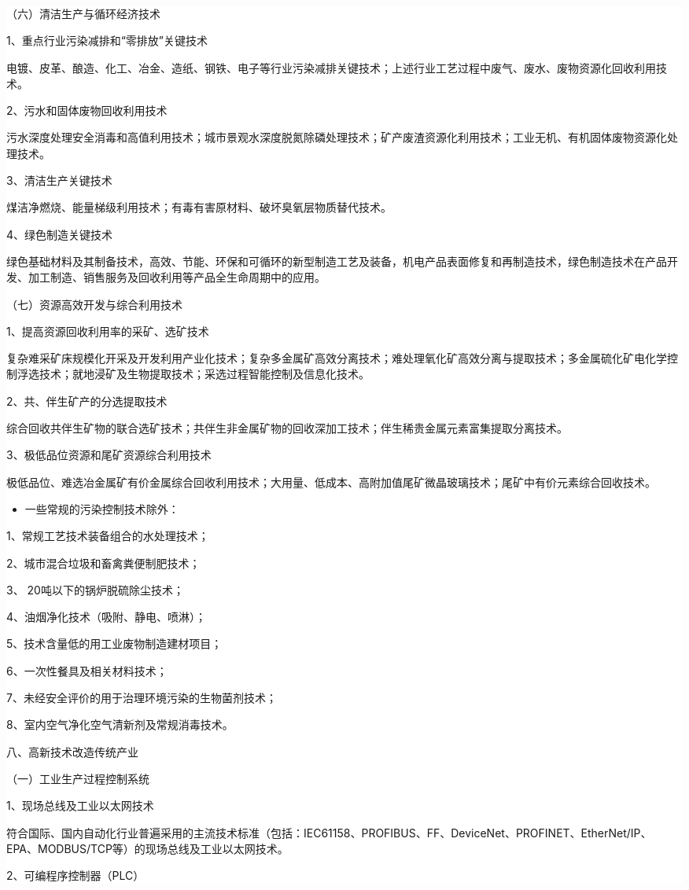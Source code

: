  

（六）清洁生产与循环经济技术

1、重点行业污染减排和“零排放”关键技术

电镀、皮革、酿造、化工、冶金、造纸、钢铁、电子等行业污染减排关键技术；上述行业工艺过程中废气、废水、废物资源化回收利用技术。

2、污水和固体废物回收利用技术

污水深度处理安全消毒和高值利用技术；城市景观水深度脱氮除磷处理技术；矿产废渣资源化利用技术；工业无机、有机固体废物资源化处理技术。

3、清洁生产关键技术

煤洁净燃烧、能量梯级利用技术；有毒有害原材料、破坏臭氧层物质替代技术。

4、绿色制造关键技术

绿色基础材料及其制备技术，高效、节能、环保和可循环的新型制造工艺及装备，机电产品表面修复和再制造技术，绿色制造技术在产品开发、加工制造、销售服务及回收利用等产品全生命周期中的应用。

 

（七）资源高效开发与综合利用技术

1、提高资源回收利用率的采矿、选矿技术

复杂难采矿床规模化开采及开发利用产业化技术；复杂多金属矿高效分离技术；难处理氧化矿高效分离与提取技术；多金属硫化矿电化学控制浮选技术；就地浸矿及生物提取技术；采选过程智能控制及信息化技术。

2、共、伴生矿产的分选提取技术

综合回收共伴生矿物的联合选矿技术；共伴生非金属矿物的回收深加工技术；伴生稀贵金属元素富集提取分离技术。

3、极低品位资源和尾矿资源综合利用技术

极低品位、难选冶金属矿有价金属综合回收利用技术；大用量、低成本、高附加值尾矿微晶玻璃技术；尾矿中有价元素综合回收技术。

* 一些常规的污染控制技术除外：

1、常规工艺技术装备组合的水处理技术；

2、城市混合垃圾和畜禽粪便制肥技术；

3、 20吨以下的锅炉脱硫除尘技术；

4、油烟净化技术（吸附、静电、喷淋）；

5、技术含量低的用工业废物制造建材项目；

6、一次性餐具及相关材料技术；

7、未经安全评价的用于治理环境污染的生物菌剂技术；

8、室内空气净化空气清新剂及常规消毒技术。

 

八、高新技术改造传统产业

 

（一）工业生产过程控制系统

1、现场总线及工业以太网技术

符合国际、国内自动化行业普遍采用的主流技术标准（包括：IEC61158、PROFIBUS、FF、DeviceNet、PROFINET、EtherNet/IP、EPA、MODBUS/TCP等）的现场总线及工业以太网技术。

2、可编程序控制器（PLC）
